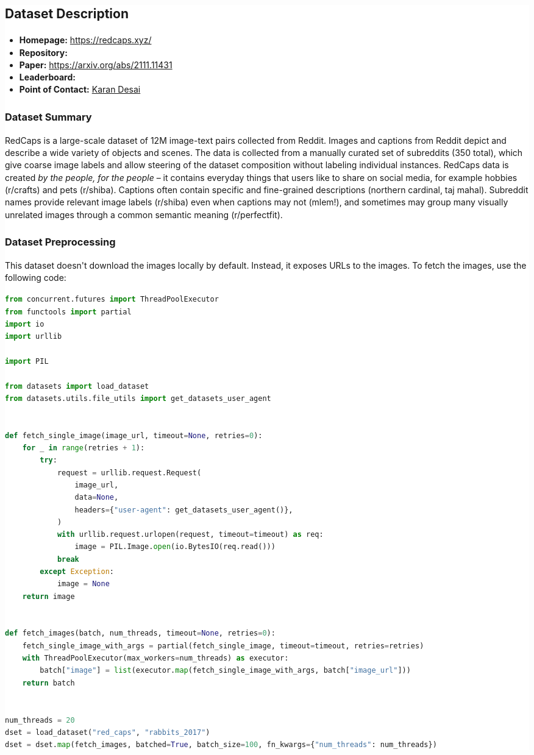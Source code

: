 ## Dataset Description

- **Homepage:** https://redcaps.xyz/
- **Repository:**
- **Paper:** https://arxiv.org/abs/2111.11431
- **Leaderboard:**
- **Point of Contact:** [Karan Desai](mailto:kdexd@umich.edu)

### Dataset Summary

RedCaps is a large-scale dataset of 12M image-text pairs collected from Reddit.
Images and captions from Reddit depict and describe a wide variety of objects and scenes.
The data is collected from a manually curated set of subreddits (350 total),
which give coarse image labels and allow steering of the dataset composition
without labeling individual instances. RedCaps data is created *by the people, for the people* – it contains everyday things that users like to share on social media, for example hobbies (r/crafts) and pets (r/shiba). Captions often contain specific and
fine-grained descriptions (northern cardinal, taj mahal). Subreddit names provide relevant image
labels (r/shiba) even when captions may not (mlem!), and sometimes may group many visually
unrelated images through a common semantic meaning (r/perfectfit).

### Dataset Preprocessing

This dataset doesn't download the images locally by default. Instead, it exposes URLs to the images. To fetch the images, use the following code:

```python
from concurrent.futures import ThreadPoolExecutor
from functools import partial
import io
import urllib

import PIL

from datasets import load_dataset
from datasets.utils.file_utils import get_datasets_user_agent


def fetch_single_image(image_url, timeout=None, retries=0):
    for _ in range(retries + 1):
        try:
            request = urllib.request.Request(
                image_url,
                data=None,
                headers={"user-agent": get_datasets_user_agent()},
            )
            with urllib.request.urlopen(request, timeout=timeout) as req:
                image = PIL.Image.open(io.BytesIO(req.read()))
            break
        except Exception:
            image = None
    return image


def fetch_images(batch, num_threads, timeout=None, retries=0):
    fetch_single_image_with_args = partial(fetch_single_image, timeout=timeout, retries=retries)
    with ThreadPoolExecutor(max_workers=num_threads) as executor:
        batch["image"] = list(executor.map(fetch_single_image_with_args, batch["image_url"]))
    return batch


num_threads = 20
dset = load_dataset("red_caps", "rabbits_2017")
dset = dset.map(fetch_images, batched=True, batch_size=100, fn_kwargs={"num_threads": num_threads})
```